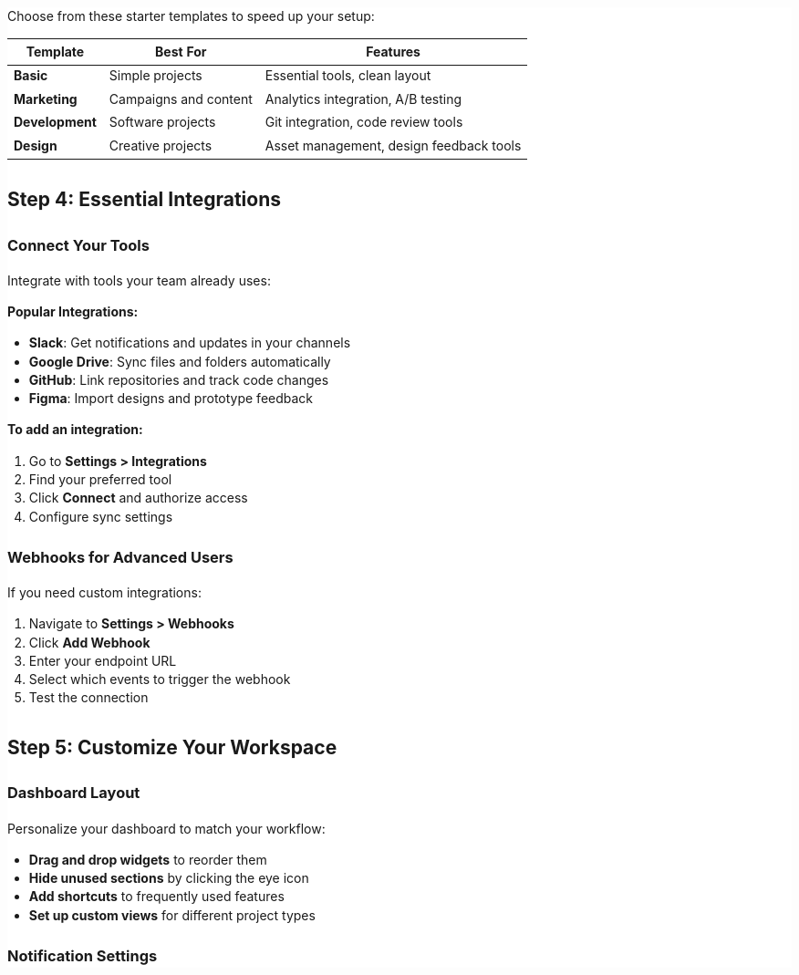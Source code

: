 Choose from these starter templates to speed up your setup:

| Template | Best For | Features |
|----------|----------|----------|
| **Basic** | Simple projects | Essential tools, clean layout |
| **Marketing** | Campaigns and content | Analytics integration, A/B testing |
| **Development** | Software projects | Git integration, code review tools |
| **Design** | Creative projects | Asset management, design feedback tools |

## Step 4: Essential Integrations

### Connect Your Tools

Integrate with tools your team already uses:

**Popular Integrations:**
- **Slack**: Get notifications and updates in your channels
- **Google Drive**: Sync files and folders automatically
- **GitHub**: Link repositories and track code changes
- **Figma**: Import designs and prototype feedback

**To add an integration:**
1. Go to **Settings > Integrations**
2. Find your preferred tool
3. Click **Connect** and authorize access
4. Configure sync settings

### Webhooks for Advanced Users

If you need custom integrations:

1. Navigate to **Settings > Webhooks**
2. Click **Add Webhook**
3. Enter your endpoint URL
4. Select which events to trigger the webhook
5. Test the connection

## Step 5: Customize Your Workspace

### Dashboard Layout

Personalize your dashboard to match your workflow:

- **Drag and drop widgets** to reorder them
- **Hide unused sections** by clicking the eye icon
- **Add shortcuts** to frequently used features
- **Set up custom views** for different project types

### Notification Settings
